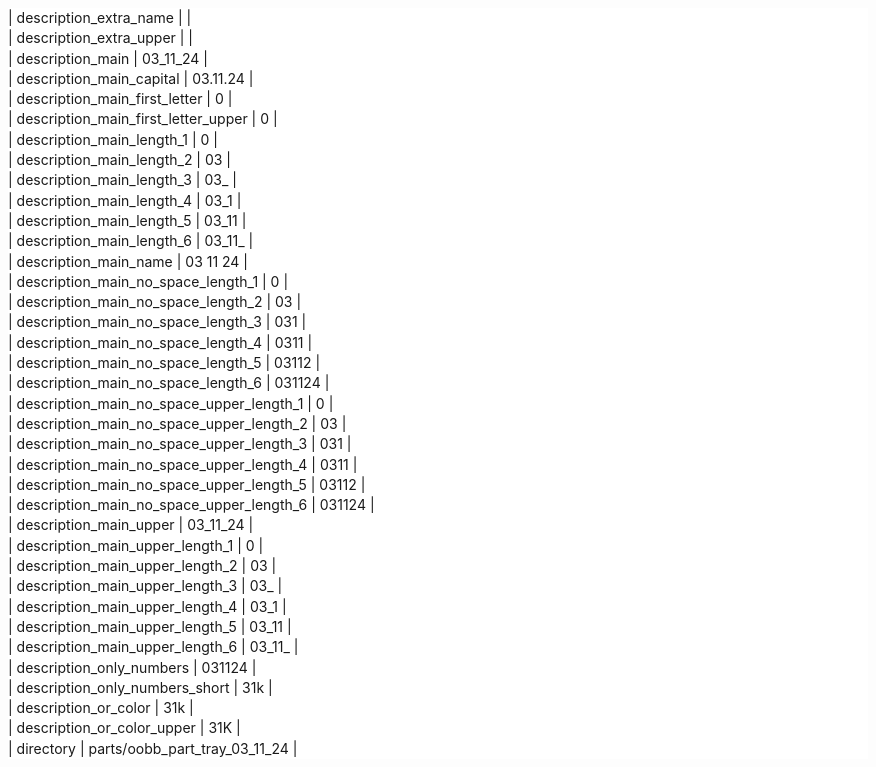 | description_extra_name |  |  
| description_extra_upper |  |  
| description_main | 03_11_24 |  
| description_main_capital | 03.11.24 |  
| description_main_first_letter | 0 |  
| description_main_first_letter_upper | 0 |  
| description_main_length_1 | 0 |  
| description_main_length_2 | 03 |  
| description_main_length_3 | 03_ |  
| description_main_length_4 | 03_1 |  
| description_main_length_5 | 03_11 |  
| description_main_length_6 | 03_11_ |  
| description_main_name | 03 11 24 |  
| description_main_no_space_length_1 | 0 |  
| description_main_no_space_length_2 | 03 |  
| description_main_no_space_length_3 | 031 |  
| description_main_no_space_length_4 | 0311 |  
| description_main_no_space_length_5 | 03112 |  
| description_main_no_space_length_6 | 031124 |  
| description_main_no_space_upper_length_1 | 0 |  
| description_main_no_space_upper_length_2 | 03 |  
| description_main_no_space_upper_length_3 | 031 |  
| description_main_no_space_upper_length_4 | 0311 |  
| description_main_no_space_upper_length_5 | 03112 |  
| description_main_no_space_upper_length_6 | 031124 |  
| description_main_upper | 03_11_24 |  
| description_main_upper_length_1 | 0 |  
| description_main_upper_length_2 | 03 |  
| description_main_upper_length_3 | 03_ |  
| description_main_upper_length_4 | 03_1 |  
| description_main_upper_length_5 | 03_11 |  
| description_main_upper_length_6 | 03_11_ |  
| description_only_numbers | 031124 |  
| description_only_numbers_short | 31k |  
| description_or_color | 31k |  
| description_or_color_upper | 31K |  
| directory | parts/oobb_part_tray_03_11_24 |  